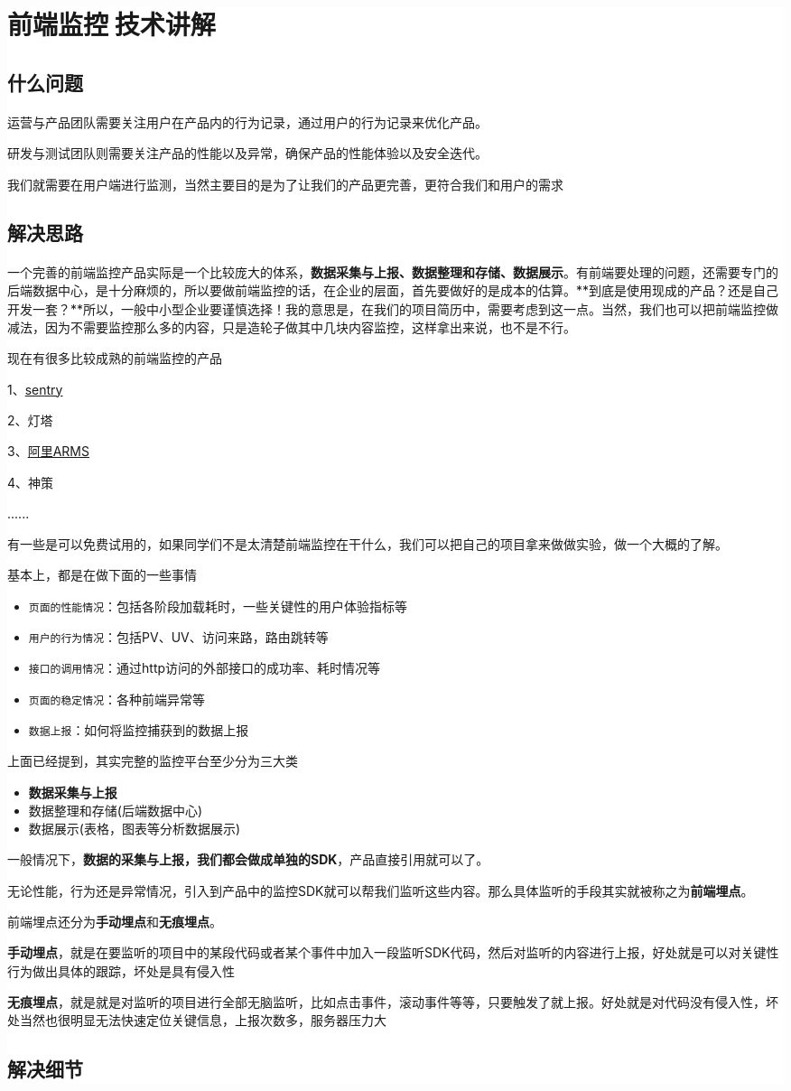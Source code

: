 
# 前端监控 技术讲解

## 什么问题

运营与产品团队需要关注用户在产品内的行为记录，通过用户的行为记录来优化产品。

研发与测试团队则需要关注产品的性能以及异常，确保产品的性能体验以及安全迭代。

我们就需要在用户端进行监测，当然主要目的是为了让我们的产品更完善，更符合我们和用户的需求

## 解决思路

一个完善的前端监控产品实际是一个比较庞大的体系，**数据采集与上报、数据整理和存储、数据展示**。有前端要处理的问题，还需要专门的后端数据中心，是十分麻烦的，所以要做前端监控的话，在企业的层面，首先要做好的是成本的估算。**到底是使用现成的产品？还是自己开发一套？**所以，一般中小型企业要谨慎选择！我的意思是，在我们的项目简历中，需要考虑到这一点。当然，我们也可以把前端监控做减法，因为不需要监控那么多的内容，只是造轮子做其中几块内容监控，这样拿出来说，也不是不行。

现在有很多比较成熟的前端监控的产品

1、[sentry](https://sentry.io/welcome/)

2、灯塔

3、[阿里ARMS](https://www.aliyun.com/product/arms)

4、神策

......

有一些是可以免费试用的，如果同学们不是太清楚前端监控在干什么，我们可以把自己的项目拿来做做实验，做一个大概的了解。

基本上，都是在做下面的一些事情

- `页面的性能情况`：包括各阶段加载耗时，一些关键性的用户体验指标等

- `用户的行为情况`：包括PV、UV、访问来路，路由跳转等

- `接口的调用情况`：通过http访问的外部接口的成功率、耗时情况等

- `页面的稳定情况`：各种前端异常等

- `数据上报`：如何将监控捕获到的数据上报

上面已经提到，其实完整的监控平台至少分为三大类

- **数据采集与上报**
- 数据整理和存储(后端数据中心)
- 数据展示(表格，图表等分析数据展示)

一般情况下，**数据的采集与上报，我们都会做成单独的SDK**，产品直接引用就可以了。

无论性能，行为还是异常情况，引入到产品中的监控SDK就可以帮我们监听这些内容。那么具体监听的手段其实就被称之为**前端埋点**。

前端埋点还分为**手动埋点**和**无痕埋点**。

**手动埋点**，就是在要监听的项目中的某段代码或者某个事件中加入一段监听SDK代码，然后对监听的内容进行上报，好处就是可以对关键性行为做出具体的跟踪，坏处是具有侵入性

**无痕埋点**，就是就是对监听的项目进行全部无脑监听，比如点击事件，滚动事件等等，只要触发了就上报。好处就是对代码没有侵入性，坏处当然也很明显无法快速定位关键信息，上报次数多，服务器压力大

## 解决细节
